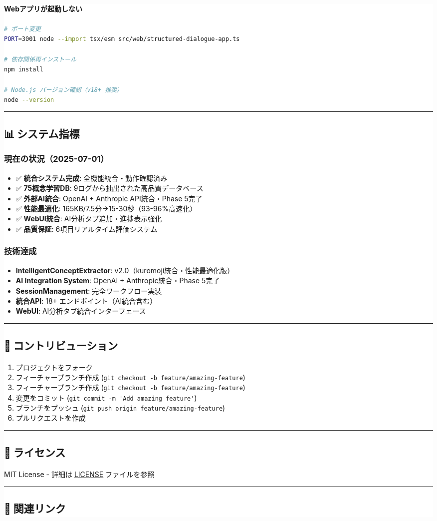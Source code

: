 #### Webアプリが起動しない
```bash
# ポート変更
PORT=3001 node --import tsx/esm src/web/structured-dialogue-app.ts

# 依存関係再インストール
npm install

# Node.js バージョン確認（v18+ 推奨）
node --version
```

---

## 📊 システム指標

### 現在の状況（2025-07-01）
- ✅ **統合システム完成**: 全機能統合・動作確認済み
- ✅ **75概念学習DB**: 9ログから抽出された高品質データベース
- ✅ **外部AI統合**: OpenAI + Anthropic API統合・Phase 5完了
- ✅ **性能最適化**: 165KB/7.5分→15-30秒（93-96%高速化）
- ✅ **WebUI統合**: AI分析タブ追加・進捗表示強化
- ✅ **品質保証**: 6項目リアルタイム評価システム

### 技術達成
- **IntelligentConceptExtractor**: v2.0（kuromoji統合・性能最適化版）
- **AI Integration System**: OpenAI + Anthropic統合・Phase 5完了
- **SessionManagement**: 完全ワークフロー実装
- **統合API**: 18+ エンドポイント（AI統合含む）
- **WebUI**: AI分析タブ統合インターフェース

---

## 🤝 コントリビューション

1. プロジェクトをフォーク
2. フィーチャーブランチ作成 (`git checkout -b feature/amazing-feature`)
3. フィーチャーブランチ作成 (`git checkout -b feature/amazing-feature`)
4. 変更をコミット (`git commit -m 'Add amazing feature'`)
5. ブランチをプッシュ (`git push origin feature/amazing-feature`)
6. プルリクエストを作成

---

## 📝 ライセンス

MIT License - 詳細は [LICENSE](LICENSE) ファイルを参照

---

## 🔗 関連リンク
